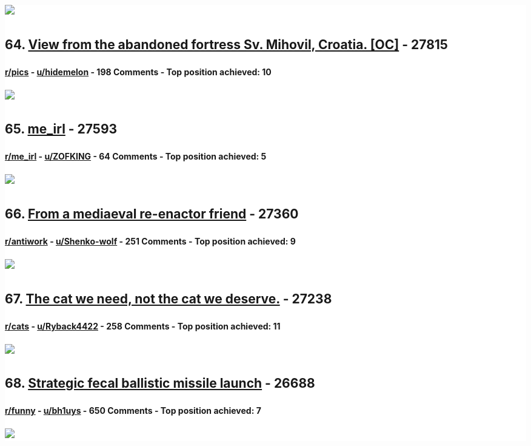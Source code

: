 <a href="https://v.redd.it/d6wfarpyptm81"><img src="https://b.thumbs.redditmedia.com/4J-1vOU1He0LCXWYJZpkhDs-83rFdkq5yZAH8aSfHec.jpg"></img></a>

## 64. [View from the abandoned fortress Sv. Mihovil, Croatia. [OC]](http://reddit.com/r/pics/comments/tbqsoz/view_from_the_abandoned_fortress_sv_mihovil/) - 27815
#### [r/pics](http://reddit.com/r/pics) - [u/hidemelon](http://reddit.com/u/hidemelon) - 198 Comments - Top position achieved: 10

<a href="https://i.redd.it/g3ujllyvgrm81.jpg"><img src="https://a.thumbs.redditmedia.com/JvaON65YG6SFOkkYjcMx3kfst8TRbTKxTDLkDk81Z-4.jpg"></img></a>

## 65. [me_irl](http://reddit.com/r/me_irl/comments/tbjzhi/me_irl/) - 27593
#### [r/me_irl](http://reddit.com/r/me_irl) - [u/ZOFKING](http://reddit.com/u/ZOFKING) - 64 Comments - Top position achieved: 5

<a href="https://i.redd.it/0pqn9kh6apm81.png"><img src="https://b.thumbs.redditmedia.com/NzZwoNf4gOzkIJfzJaLaLdu0d8VMFvHeVqFqXrKg7tI.jpg"></img></a>

## 66. [From a mediaeval re-enactor friend](http://reddit.com/r/antiwork/comments/tbnojb/from_a_mediaeval_reenactor_friend/) - 27360
#### [r/antiwork](http://reddit.com/r/antiwork) - [u/Shenko-wolf](http://reddit.com/u/Shenko-wolf) - 251 Comments - Top position achieved: 9

<a href="https://i.redd.it/5wwey9dzjqm81.jpg"><img src="https://b.thumbs.redditmedia.com/5mMEVq6O62Kjr6Gy84ctG6PnMwOl03WS7WxW-0VEWoA.jpg"></img></a>

## 67. [The cat we need, not the cat we deserve.](http://reddit.com/r/cats/comments/tbvr3o/the_cat_we_need_not_the_cat_we_deserve/) - 27238
#### [r/cats](http://reddit.com/r/cats) - [u/Ryback4422](http://reddit.com/u/Ryback4422) - 258 Comments - Top position achieved: 11

<a href="https://v.redd.it/4tltdha2msm81"><img src="https://b.thumbs.redditmedia.com/svS1d17RNJo4vJr9eT3a__IHlWU8ph8Gjm7BQCq-9fI.jpg"></img></a>

## 68. [Strategic fecal ballistic missile launch](http://reddit.com/r/funny/comments/tbg4wy/strategic_fecal_ballistic_missile_launch/) - 26688
#### [r/funny](http://reddit.com/r/funny) - [u/bh1uys](http://reddit.com/u/bh1uys) - 650 Comments - Top position achieved: 7

<a href="https://i.redd.it/n9a3p8kp5om81.gif"><img src="https://b.thumbs.redditmedia.com/Mx5TzUqJ4lhodUOOVCyAIrFtwqxHzbC9ZXGbswJ8zaU.jpg"></img></a>
